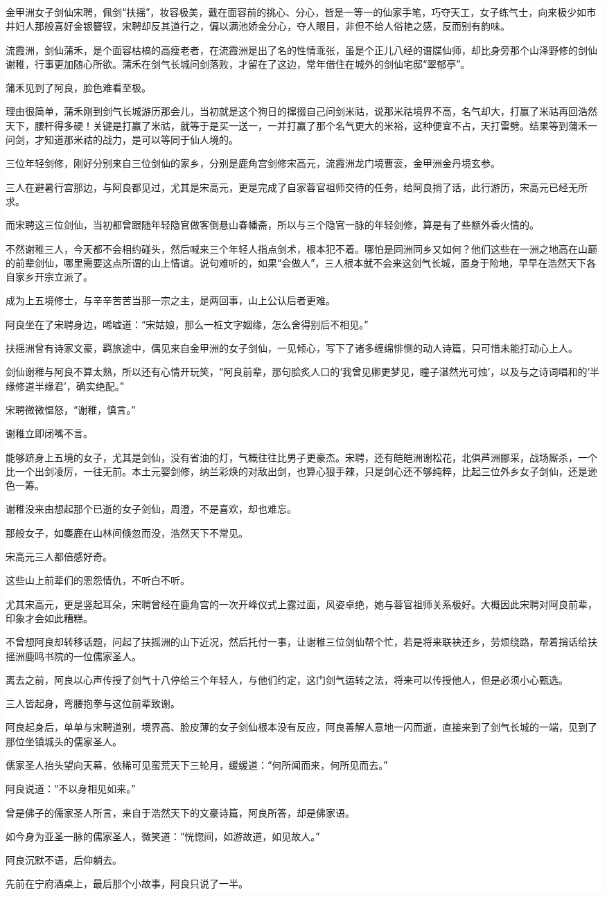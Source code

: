    金甲洲女子剑仙宋聘，佩剑“扶摇”，妆容极美，戴在面容前的挑心、分心，皆是一等一的仙家手笔，巧夺天工，女子练气士，向来极少如市井妇人那般喜好金银簪钗，宋聘却反其道行之，偏以满池娇金分心，夺人眼目，非但不给人俗艳之感，反而别有韵味。

   流霞洲，剑仙蒲禾，是个面容枯槁的高瘦老者，在流霞洲是出了名的性情乖张，虽是个正儿八经的谱牒仙师，却比身旁那个山泽野修的剑仙谢稚，行事更加随心所欲。蒲禾在剑气长城问剑落败，才留在了这边，常年借住在城外的剑仙宅邸“翠郁亭”。

   蒲禾见到了阿良，脸色难看至极。

   理由很简单，蒲禾刚到剑气长城游历那会儿，当初就是这个狗日的撺掇自己问剑米祜，说那米祜境界不高，名气却大，打赢了米祜再回浩然天下，腰杆得多硬！关键是打赢了米祜，就等于是买一送一，一并打赢了那个名气更大的米裕，这种便宜不占，天打雷劈。结果等到蒲禾一问剑，才知道那米祜的战力，是可以等同于仙人境的。

   三位年轻剑修，刚好分别来自三位剑仙的家乡，分别是鹿角宫剑修宋高元，流霞洲龙门境曹衮，金甲洲金丹境玄参。

   三人在避暑行宫那边，与阿良都见过，尤其是宋高元，更是完成了自家蓉官祖师交待的任务，给阿良捎了话，此行游历，宋高元已经无所求。

   而宋聘这三位剑仙，当初都曾跟随年轻隐官做客倒悬山春幡斋，所以与三个隐官一脉的年轻剑修，算是有了些额外香火情的。

   不然谢稚三人，今天都不会相约碰头，然后喊来三个年轻人指点剑术，根本犯不着。哪怕是同洲同乡又如何？他们这些在一洲之地高在山巅的前辈剑仙，哪里需要这点所谓的山上情谊。说句难听的，如果“会做人”，三人根本就不会来这剑气长城，置身于险地，早早在浩然天下各自家乡开宗立派了。

   成为上五境修士，与辛辛苦苦当那一宗之主，是两回事，山上公认后者更难。

   阿良坐在了宋聘身边，唏嘘道：“宋姑娘，那么一桩文字姻缘，怎么舍得别后不相见。”

   扶摇洲曾有诗家文豪，羁旅途中，偶见来自金甲洲的女子剑仙，一见倾心，写下了诸多缠绵悱恻的动人诗篇，只可惜未能打动心上人。

   剑仙谢稚与阿良不算太熟，所以还有心情开玩笑，“阿良前辈，那句脍炙人口的‘我曾见卿更梦见，瞳子湛然光可烛’，以及与之诗词唱和的‘半缘修道半缘君’，确实绝配。”

   宋聘微微愠怒，“谢稚，慎言。”

   谢稚立即闭嘴不言。

   能够跻身上五境的女子，尤其是剑仙，没有省油的灯，气概往往比男子更豪杰。宋聘，还有皑皑洲谢松花，北俱芦洲郦采，战场厮杀，一个比一个出剑凌厉，一往无前。本土元婴剑修，纳兰彩焕的对敌出剑，也算心狠手辣，只是剑心还不够纯粹，比起三位外乡女子剑仙，还是逊色一筹。

   谢稚没来由想起那个已逝的女子剑仙，周澄，不是喜欢，却也难忘。

   那般女子，如麋鹿在山林间倏忽而没，浩然天下不常见。

   宋高元三人都倍感好奇。

   这些山上前辈们的恩怨情仇，不听白不听。

   尤其宋高元，更是竖起耳朵，宋聘曾经在鹿角宫的一次开峰仪式上露过面，风姿卓绝，她与蓉官祖师关系极好。大概因此宋聘对阿良前辈，印象才会如此糟糕。

   不曾想阿良却转移话题，问起了扶摇洲的山下近况，然后托付一事，让谢稚三位剑仙帮个忙，若是将来联袂还乡，劳烦绕路，帮着捎话给扶摇洲鹿鸣书院的一位儒家圣人。

   离去之前，阿良以心声传授了剑气十八停给三个年轻人，与他们约定，这门剑气运转之法，将来可以传授他人，但是必须小心甄选。

   三人皆起身，弯腰抱拳与这位前辈致谢。

   阿良起身后，单单与宋聘道别，境界高、脸皮薄的女子剑仙根本没有反应，阿良善解人意地一闪而逝，直接来到了剑气长城的一端，见到了那位坐镇城头的儒家圣人。

   儒家圣人抬头望向天幕，依稀可见蛮荒天下三轮月，缓缓道：“何所闻而来，何所见而去。”

   阿良说道：“不以身相见如来。”

   曾是佛子的儒家圣人所言，来自于浩然天下的文豪诗篇，阿良所答，却是佛家语。

   如今身为亚圣一脉的儒家圣人，微笑道：“恍惚间，如游故道，如见故人。”

   阿良沉默不语，后仰躺去。

   先前在宁府酒桌上，最后那个小故事，阿良只说了一半。
